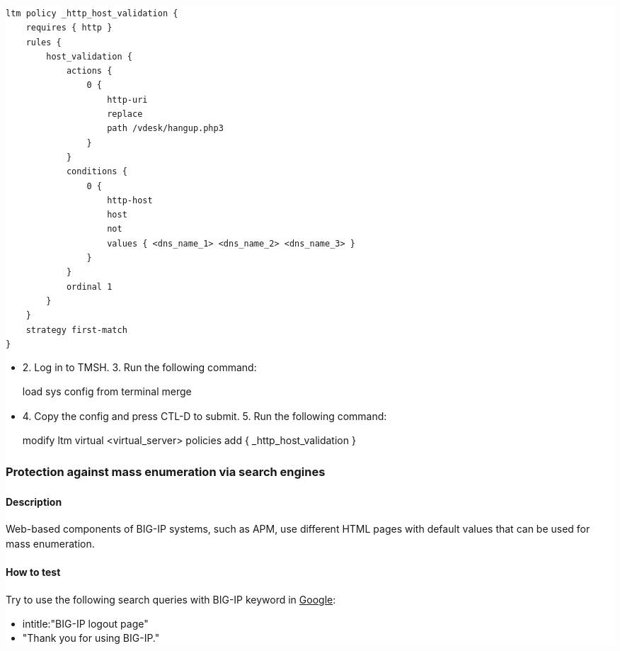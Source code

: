     ltm policy _http_host_validation {
        requires { http }
        rules {
            host_validation {
                actions {
                    0 {
                        http-uri
                        replace
                        path /vdesk/hangup.php3
                    }
                }
                conditions {
                    0 {
                        http-host
                        host
                        not
                        values { <dns_name_1> <dns_name_2> <dns_name_3> }
                    }
                }
                ordinal 1
            }
        }
        strategy first-match
    }

  -
    2\. Log in to TMSH.
    3\. Run the following command:



    load sys config from terminal merge

  -
    4\. Copy the config and press CTL-D to submit.
    5\. Run the following command:



    modify ltm virtual <virtual_server> policies add { _http_host_validation }

### Protection against mass enumeration via search engines

#### Description

Web-based components of BIG-IP systems, such as APM, use different HTML
pages with default values that can be used for mass enumeration.

#### How to test

Try to use the following search queries with BIG-IP keyword in
[Google](https://www.google.com/):

  - intitle:"BIG-IP logout page"
  - "Thank you for using BIG-IP."
